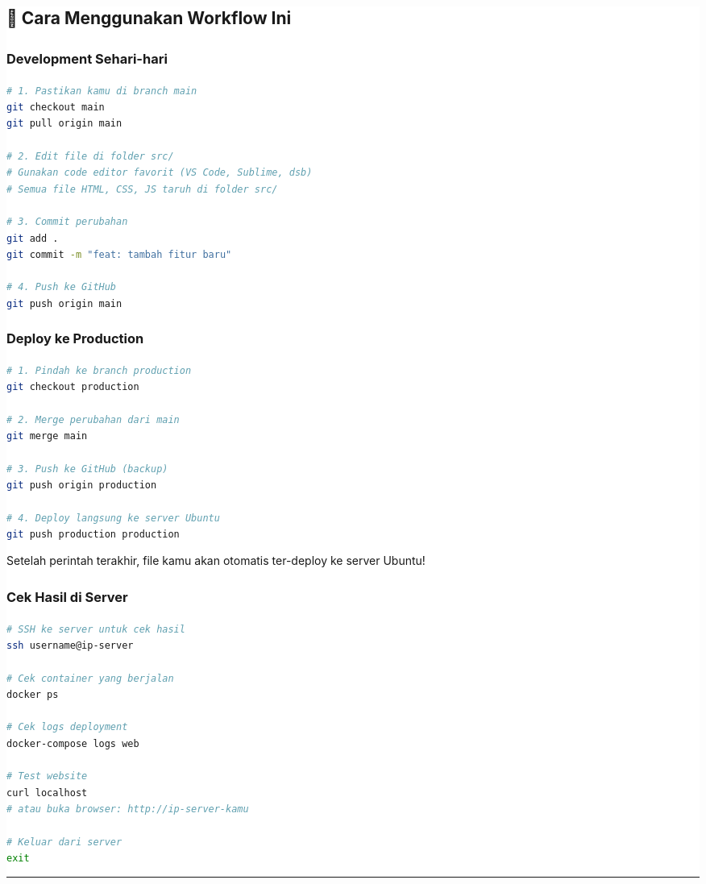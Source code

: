 ## 🚀 Cara Menggunakan Workflow Ini

### Development Sehari-hari

```bash
# 1. Pastikan kamu di branch main
git checkout main
git pull origin main

# 2. Edit file di folder src/
# Gunakan code editor favorit (VS Code, Sublime, dsb)
# Semua file HTML, CSS, JS taruh di folder src/

# 3. Commit perubahan
git add .
git commit -m "feat: tambah fitur baru"

# 4. Push ke GitHub
git push origin main
```

### Deploy ke Production

```bash
# 1. Pindah ke branch production
git checkout production

# 2. Merge perubahan dari main
git merge main

# 3. Push ke GitHub (backup)
git push origin production

# 4. Deploy langsung ke server Ubuntu
git push production production
```

Setelah perintah terakhir, file kamu akan otomatis ter-deploy ke server Ubuntu!

### Cek Hasil di Server

```bash
# SSH ke server untuk cek hasil
ssh username@ip-server

# Cek container yang berjalan
docker ps

# Cek logs deployment
docker-compose logs web

# Test website
curl localhost
# atau buka browser: http://ip-server-kamu

# Keluar dari server
exit
```

---